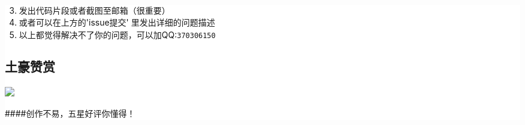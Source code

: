 3. 发出代码片段或者截图至邮箱（很重要）
4. 或者可以在上方的'issue提交' 里发出详细的问题描述
5. 以上都觉得解决不了你的问题，可以加QQ:`370306150`

**土豪赞赏**
--
<img src="https://img-cdn-qiniu.dcloud.net.cn/uploads/answer/20191014/0d9fff1e6a57a83024787224593b39c1.png" width="150">

####创作不易，五星好评你懂得！
